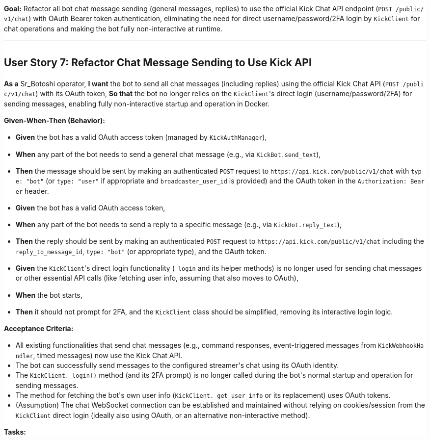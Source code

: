 **Goal:** Refactor all bot chat message sending (general messages, replies) to use the official Kick Chat API endpoint (`POST /public/v1/chat`) with OAuth Bearer token authentication, eliminating the need for direct username/password/2FA login by `KickClient` for chat operations and making the bot fully non-interactive at runtime.

---

## User Story 7: Refactor Chat Message Sending to Use Kick API

**As a** Sr_Botoshi operator,
**I want** the bot to send all chat messages (including replies) using the official Kick Chat API (`POST /public/v1/chat`) with its OAuth token,
**So that** the bot no longer relies on the `KickClient`'s direct login (username/password/2FA) for sending messages, enabling fully non-interactive startup and operation in Docker.

**Given-When-Then (Behavior):**

*   **Given** the bot has a valid OAuth access token (managed by `KickAuthManager`),
*   **When** any part of the bot needs to send a general chat message (e.g., via `KickBot.send_text`),
*   **Then** the message should be sent by making an authenticated `POST` request to `https://api.kick.com/public/v1/chat` with `type: "bot"` (or `type: "user"` if appropriate and `broadcaster_user_id` is provided) and the OAuth token in the `Authorization: Bearer` header.

*   **Given** the bot has a valid OAuth access token,
*   **When** any part of the bot needs to send a reply to a specific message (e.g., via `KickBot.reply_text`),
*   **Then** the reply should be sent by making an authenticated `POST` request to `https://api.kick.com/public/v1/chat` including the `reply_to_message_id`, `type: "bot"` (or appropriate type), and the OAuth token.

*   **Given** the `KickClient`'s direct login functionality (`_login` and its helper methods) is no longer used for sending chat messages or other essential API calls (like fetching user info, assuming that also moves to OAuth),
*   **When** the bot starts,
*   **Then** it should not prompt for 2FA, and the `KickClient` class should be simplified, removing its interactive login logic.

**Acceptance Criteria:**

*   All existing functionalities that send chat messages (e.g., command responses, event-triggered messages from `KickWebhookHandler`, timed messages) now use the Kick Chat API.
*   The bot can successfully send messages to the configured streamer's chat using its OAuth identity.
*   The `KickClient._login()` method (and its 2FA prompt) is no longer called during the bot's normal startup and operation for sending messages.
*   The method for fetching the bot's own user info (`KickClient._get_user_info` or its replacement) uses OAuth tokens.
*   (Assumption) The chat WebSocket connection can be established and maintained without relying on cookies/session from the `KickClient` direct login (ideally also using OAuth, or an alternative non-interactive method).

**Tasks:**
